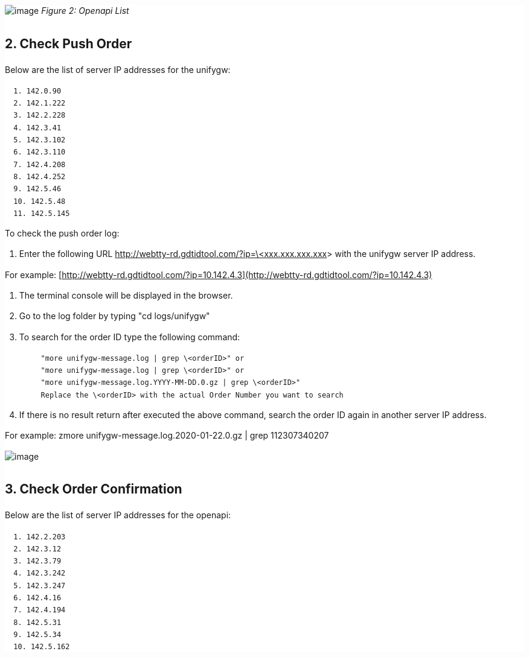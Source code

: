 ![image](/troubleshoot/image003.png) _Figure 2: Openapi List_

## 2. Check Push Order

Below are the list of server IP addresses for the unifygw:

      1. 142.0.90
      2. 142.1.222
      3. 142.2.228
      4. 142.3.41
      5. 142.3.102
      6. 142.3.110
      7. 142.4.208
      8. 142.4.252
      9. 142.5.46
      10. 142.5.48
      11. 142.5.145

To check the push order log:

1. Enter the following URL
   [http://webtty-rd.gdtidtool.com/?ip=\<xxx.xxx.xxx.xxx](http://webtty-rd.gdtidtool.com/?ip=%3Cxxx.xxx.xxx.xxx)>
   with the unifygw server IP address.

For example:
[http://webtty-rd.gdtidtool.com/?ip=10.142.4.3](http://webtty-rd.gdtidtool.com/?ip=10.142.4.3)

1.  The terminal console will be displayed in the browser.
2.  Go to the log folder by typing "cd logs/unifygw"
3.  To search for the order ID type the following command:

             "more unifygw-message.log | grep \<orderID>" or
             "more unifygw-message.log | grep \<orderID>" or
             "more unifygw-message.log.YYYY-MM-DD.0.gz | grep \<orderID>"
             Replace the \<orderID> with the actual Order Number you want to search

1. If there is no result return after executed the above command, search the
   order ID again in another server IP address.

For example: zmore unifygw-message.log.2020-01-22.0.gz | grep 112307340207

![image](/troubleshoot/image004.png)

## 3. Check Order Confirmation

Below are the list of server IP addresses for the openapi:

      1. 142.2.203
      2. 142.3.12
      3. 142.3.79
      4. 142.3.242
      5. 142.3.247
      6. 142.4.16
      7. 142.4.194
      8. 142.5.31
      9. 142.5.34
      10. 142.5.162
